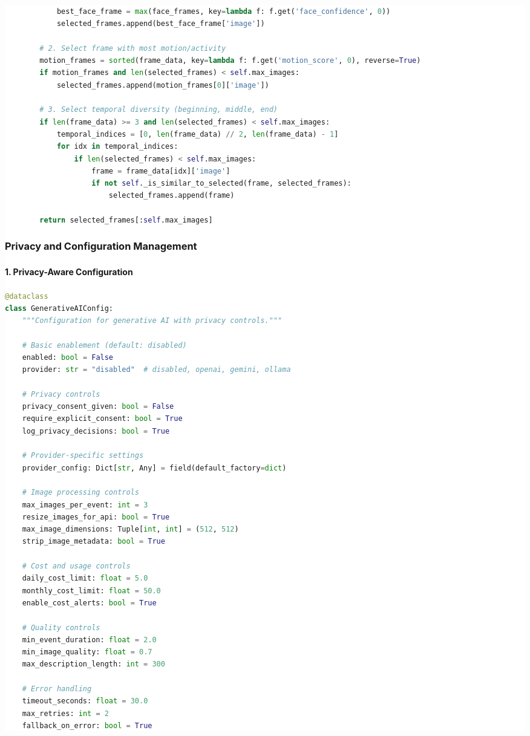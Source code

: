 ```python
            best_face_frame = max(face_frames, key=lambda f: f.get('face_confidence', 0))
            selected_frames.append(best_face_frame['image'])
        
        # 2. Select frame with most motion/activity
        motion_frames = sorted(frame_data, key=lambda f: f.get('motion_score', 0), reverse=True)
        if motion_frames and len(selected_frames) < self.max_images:
            selected_frames.append(motion_frames[0]['image'])
        
        # 3. Select temporal diversity (beginning, middle, end)
        if len(frame_data) >= 3 and len(selected_frames) < self.max_images:
            temporal_indices = [0, len(frame_data) // 2, len(frame_data) - 1]
            for idx in temporal_indices:
                if len(selected_frames) < self.max_images:
                    frame = frame_data[idx]['image']
                    if not self._is_similar_to_selected(frame, selected_frames):
                        selected_frames.append(frame)
        
        return selected_frames[:self.max_images]
```

### Privacy and Configuration Management

#### 1. **Privacy-Aware Configuration**

```python
@dataclass
class GenerativeAIConfig:
    """Configuration for generative AI with privacy controls."""
    
    # Basic enablement (default: disabled)
    enabled: bool = False
    provider: str = "disabled"  # disabled, openai, gemini, ollama
    
    # Privacy controls
    privacy_consent_given: bool = False
    require_explicit_consent: bool = True
    log_privacy_decisions: bool = True
    
    # Provider-specific settings
    provider_config: Dict[str, Any] = field(default_factory=dict)
    
    # Image processing controls
    max_images_per_event: int = 3
    resize_images_for_api: bool = True
    max_image_dimensions: Tuple[int, int] = (512, 512)
    strip_image_metadata: bool = True
    
    # Cost and usage controls
    daily_cost_limit: float = 5.0
    monthly_cost_limit: float = 50.0
    enable_cost_alerts: bool = True
    
    # Quality controls
    min_event_duration: float = 2.0
    min_image_quality: float = 0.7
    max_description_length: int = 300
    
    # Error handling
    timeout_seconds: float = 30.0
    max_retries: int = 2
    fallback_on_error: bool = True
```
